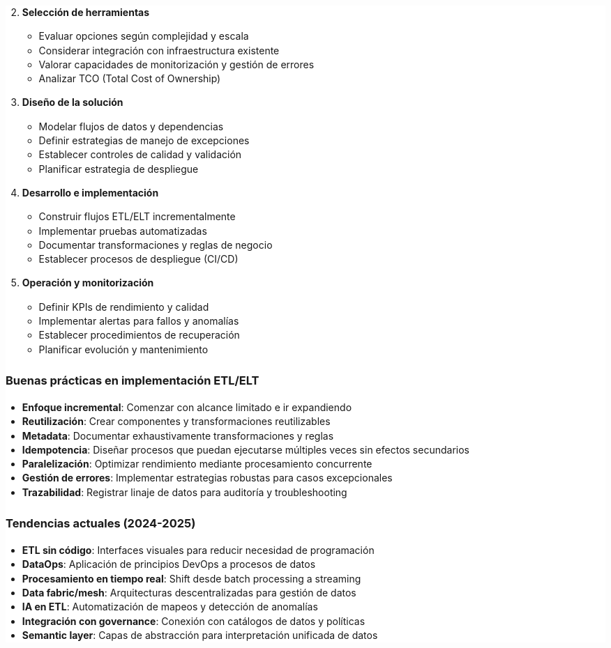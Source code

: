 2. **Selección de herramientas**
   - Evaluar opciones según complejidad y escala
   - Considerar integración con infraestructura existente
   - Valorar capacidades de monitorización y gestión de errores
   - Analizar TCO (Total Cost of Ownership)

3. **Diseño de la solución**
   - Modelar flujos de datos y dependencias
   - Definir estrategias de manejo de excepciones
   - Establecer controles de calidad y validación
   - Planificar estrategia de despliegue

4. **Desarrollo e implementación**
   - Construir flujos ETL/ELT incrementalmente
   - Implementar pruebas automatizadas
   - Documentar transformaciones y reglas de negocio
   - Establecer procesos de despliegue (CI/CD)

5. **Operación y monitorización**
   - Definir KPIs de rendimiento y calidad
   - Implementar alertas para fallos y anomalías
   - Establecer procedimientos de recuperación
   - Planificar evolución y mantenimiento

### Buenas prácticas en implementación ETL/ELT

- **Enfoque incremental**: Comenzar con alcance limitado e ir expandiendo
- **Reutilización**: Crear componentes y transformaciones reutilizables
- **Metadata**: Documentar exhaustivamente transformaciones y reglas
- **Idempotencia**: Diseñar procesos que puedan ejecutarse múltiples veces sin efectos secundarios
- **Paralelización**: Optimizar rendimiento mediante procesamiento concurrente
- **Gestión de errores**: Implementar estrategias robustas para casos excepcionales
- **Trazabilidad**: Registrar linaje de datos para auditoría y troubleshooting

### Tendencias actuales (2024-2025)

- **ETL sin código**: Interfaces visuales para reducir necesidad de programación
- **DataOps**: Aplicación de principios DevOps a procesos de datos
- **Procesamiento en tiempo real**: Shift desde batch processing a streaming
- **Data fabric/mesh**: Arquitecturas descentralizadas para gestión de datos
- **IA en ETL**: Automatización de mapeos y detección de anomalías
- **Integración con governance**: Conexión con catálogos de datos y políticas
- **Semantic layer**: Capas de abstracción para interpretación unificada de datos